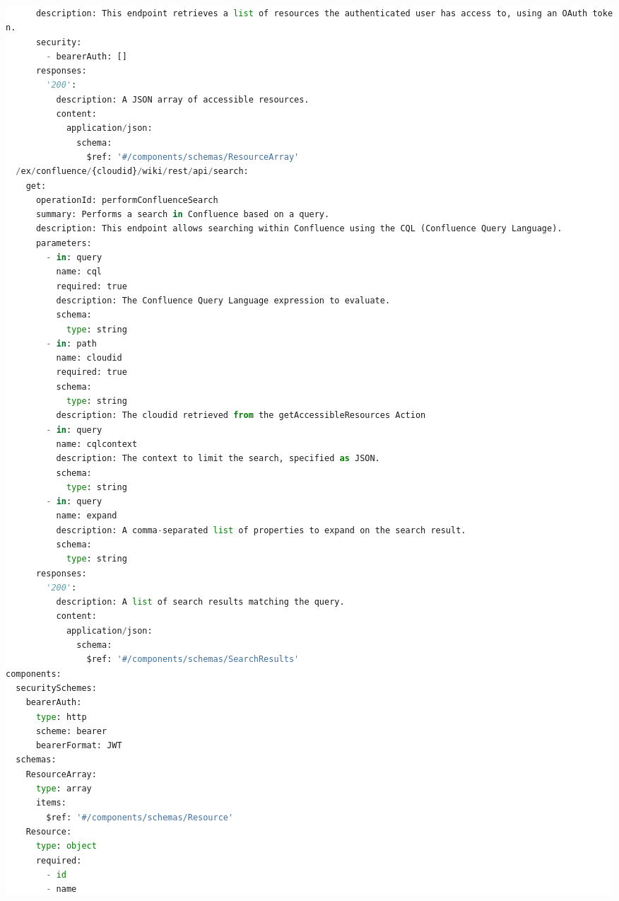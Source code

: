 ```python
      description: This endpoint retrieves a list of resources the authenticated user has access to, using an OAuth token.
      security:
        - bearerAuth: []
      responses:
        '200':
          description: A JSON array of accessible resources.
          content:
            application/json:
              schema: 
                $ref: '#/components/schemas/ResourceArray'
  /ex/confluence/{cloudid}/wiki/rest/api/search:
    get:
      operationId: performConfluenceSearch
      summary: Performs a search in Confluence based on a query.
      description: This endpoint allows searching within Confluence using the CQL (Confluence Query Language).
      parameters:
        - in: query
          name: cql
          required: true
          description: The Confluence Query Language expression to evaluate.
          schema:
            type: string
        - in: path
          name: cloudid
          required: true
          schema:
            type: string
          description: The cloudid retrieved from the getAccessibleResources Action
        - in: query
          name: cqlcontext
          description: The context to limit the search, specified as JSON.
          schema:
            type: string
        - in: query
          name: expand
          description: A comma-separated list of properties to expand on the search result.
          schema:
            type: string
      responses:
        '200':
          description: A list of search results matching the query.
          content:
            application/json:
              schema:
                $ref: '#/components/schemas/SearchResults'
components:
  securitySchemes:
    bearerAuth:
      type: http
      scheme: bearer
      bearerFormat: JWT
  schemas:
    ResourceArray:
      type: array
      items:
        $ref: '#/components/schemas/Resource'
    Resource:
      type: object
      required:
        - id
        - name
```